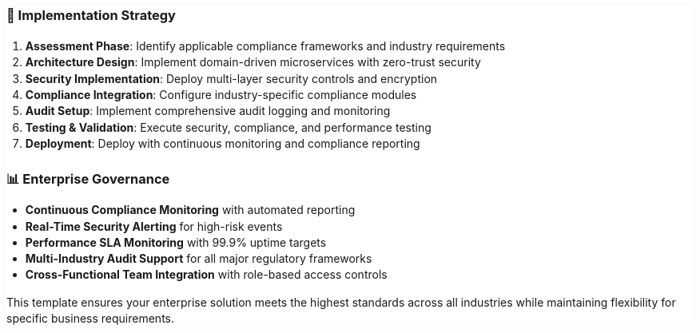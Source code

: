 ### 🚀 Implementation Strategy
1. **Assessment Phase**: Identify applicable compliance frameworks and industry requirements
2. **Architecture Design**: Implement domain-driven microservices with zero-trust security
3. **Security Implementation**: Deploy multi-layer security controls and encryption
4. **Compliance Integration**: Configure industry-specific compliance modules
5. **Audit Setup**: Implement comprehensive audit logging and monitoring
6. **Testing & Validation**: Execute security, compliance, and performance testing
7. **Deployment**: Deploy with continuous monitoring and compliance reporting

### 📊 Enterprise Governance
- **Continuous Compliance Monitoring** with automated reporting
- **Real-Time Security Alerting** for high-risk events
- **Performance SLA Monitoring** with 99.9% uptime targets
- **Multi-Industry Audit Support** for all major regulatory frameworks
- **Cross-Functional Team Integration** with role-based access controls

This template ensures your enterprise solution meets the highest standards across all industries while maintaining flexibility for specific business requirements.
